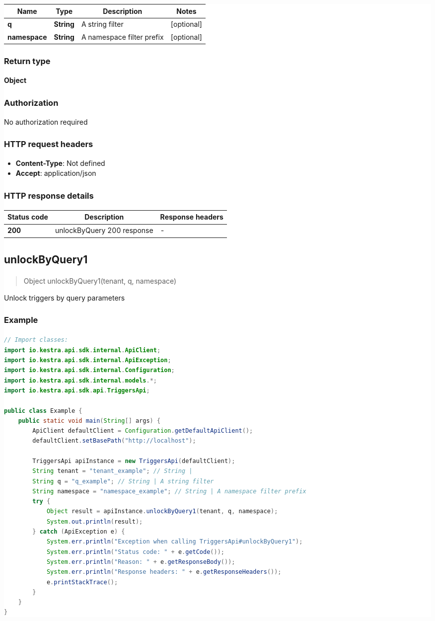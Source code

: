 
| Name | Type | Description  | Notes |
|------------- | ------------- | ------------- | -------------|
| **q** | **String**| A string filter | [optional] |
| **namespace** | **String**| A namespace filter prefix | [optional] |

### Return type

**Object**

### Authorization

No authorization required

### HTTP request headers

- **Content-Type**: Not defined
- **Accept**: application/json


### HTTP response details
| Status code | Description | Response headers |
|-------------|-------------|------------------|
| **200** | unlockByQuery 200 response |  -  |


## unlockByQuery1

> Object unlockByQuery1(tenant, q, namespace)

Unlock triggers by query parameters

### Example

```java
// Import classes:
import io.kestra.api.sdk.internal.ApiClient;
import io.kestra.api.sdk.internal.ApiException;
import io.kestra.api.sdk.internal.Configuration;
import io.kestra.api.sdk.internal.models.*;
import io.kestra.api.sdk.api.TriggersApi;

public class Example {
    public static void main(String[] args) {
        ApiClient defaultClient = Configuration.getDefaultApiClient();
        defaultClient.setBasePath("http://localhost");

        TriggersApi apiInstance = new TriggersApi(defaultClient);
        String tenant = "tenant_example"; // String | 
        String q = "q_example"; // String | A string filter
        String namespace = "namespace_example"; // String | A namespace filter prefix
        try {
            Object result = apiInstance.unlockByQuery1(tenant, q, namespace);
            System.out.println(result);
        } catch (ApiException e) {
            System.err.println("Exception when calling TriggersApi#unlockByQuery1");
            System.err.println("Status code: " + e.getCode());
            System.err.println("Reason: " + e.getResponseBody());
            System.err.println("Response headers: " + e.getResponseHeaders());
            e.printStackTrace();
        }
    }
}
```
